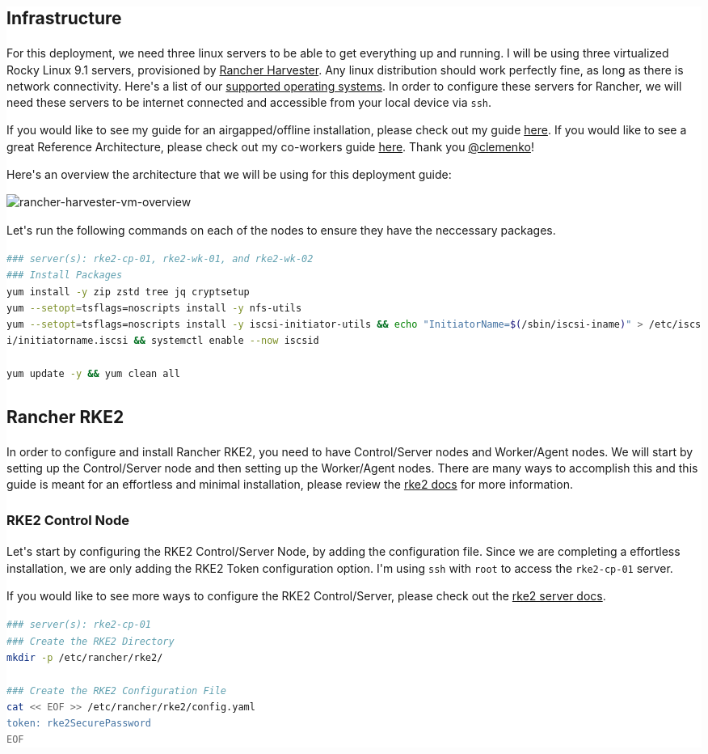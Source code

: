 ## Infrastructure
For this deployment, we need three linux servers to be able to get everything up and running. I will be using three virtualized Rocky Linux 9.1 servers, provisioned by [Rancher Harvester](https://harvesterhci.io). Any linux distribution should work perfectly fine, as long as there is network connectivity. Here's a list of our [supported operating systems](https://docs.rke2.io/install/requirements#operating-systems). In order to configure these servers for Rancher, we will need these servers to be internet connected and accessible from your local device via `ssh`. 

If you would like to see my guide for an airgapped/offline installation, please check out my guide [here](https://github.com/zackbradys/rancher-offline). If you would like to see a great Reference Architecture, please check out my co-workers guide [here](https://github.com/clemenko/rancher-ref-arch). Thank you [@clemenko](https://github.com/clemenko)!

Here's an overview the architecture that we will be using for this deployment guide:

![rancher-harvester-vm-overview](/images/rancher-harvester-vm-overview.png)

Let's run the following commands on each of the nodes to ensure they have the neccessary packages. 

```bash
### server(s): rke2-cp-01, rke2-wk-01, and rke2-wk-02
### Install Packages
yum install -y zip zstd tree jq cryptsetup
yum --setopt=tsflags=noscripts install -y nfs-utils
yum --setopt=tsflags=noscripts install -y iscsi-initiator-utils && echo "InitiatorName=$(/sbin/iscsi-iname)" > /etc/iscsi/initiatorname.iscsi && systemctl enable --now iscsid

yum update -y && yum clean all
```

## Rancher RKE2
In order to configure and install Rancher RKE2, you need to have Control/Server nodes and Worker/Agent nodes. We will start by setting up the Control/Server node and then setting up the Worker/Agent nodes. There are many ways to accomplish this and this guide is meant for an effortless and minimal installation, please review the [rke2 docs](https://docs.rke2.io) for more information.

### RKE2 Control Node
Let's start by configuring the RKE2 Control/Server Node, by adding the configuration file. Since we are completing a effortless installation, we are only adding the RKE2 Token configuration option. I'm using `ssh` with `root` to access the `rke2-cp-01` server.

If you would like to see more ways to configure the RKE2 Control/Server, please check out the [rke2 server docs](https://docs.rke2.io/reference/server_config).

```bash
### server(s): rke2-cp-01
### Create the RKE2 Directory
mkdir -p /etc/rancher/rke2/ 

### Create the RKE2 Configuration File
cat << EOF >> /etc/rancher/rke2/config.yaml
token: rke2SecurePassword
EOF
```
